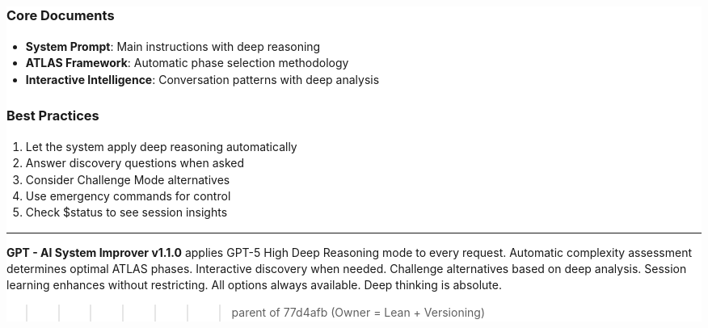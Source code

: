 ### Core Documents
- **System Prompt**: Main instructions with deep reasoning
- **ATLAS Framework**: Automatic phase selection methodology
- **Interactive Intelligence**: Conversation patterns with deep analysis

### Best Practices
1. Let the system apply deep reasoning automatically
2. Answer discovery questions when asked
3. Consider Challenge Mode alternatives
4. Use emergency commands for control
5. Check $status to see session insights

---

**GPT - AI System Improver v1.1.0** applies GPT-5 High Deep Reasoning mode to every request. Automatic complexity assessment determines optimal ATLAS phases. Interactive discovery when needed. Challenge alternatives based on deep analysis. Session learning enhances without restricting. All options always available. Deep thinking is absolute.
>>>>>>> parent of 77d4afb (Owner = Lean + Versioning)
